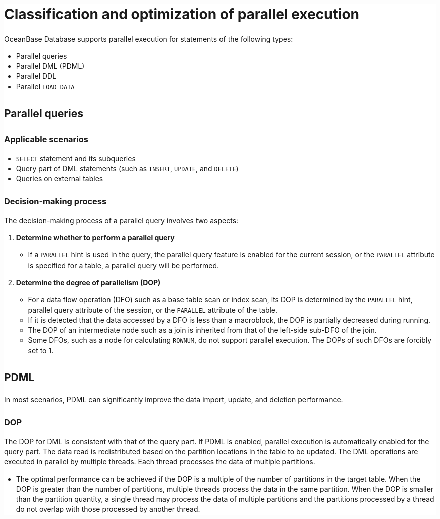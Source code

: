 # Classification and optimization of parallel execution

OceanBase Database supports parallel execution for statements of the following types:

* Parallel queries
* Parallel DML (PDML)
* Parallel DDL
* Parallel `LOAD DATA`

## Parallel queries

### Applicable scenarios

* `SELECT` statement and its subqueries
* Query part of DML statements (such as `INSERT`, `UPDATE`, and `DELETE`)
* Queries on external tables

### Decision-making process

The decision-making process of a parallel query involves two aspects:

1. **Determine whether to perform a parallel query**

   * If a `PARALLEL` hint is used in the query, the parallel query feature is enabled for the current session, or the `PARALLEL` attribute is specified for a table, a parallel query will be performed. 

2. **Determine the degree of parallelism (DOP)**

   * For a data flow operation (DFO) such as a base table scan or index scan, its DOP is determined by the `PARALLEL` hint, parallel query attribute of the session, or the `PARALLEL` attribute of the table. 
   * If it is detected that the data accessed by a DFO is less than a macroblock, the DOP is partially decreased during running. 
   * The DOP of an intermediate node such as a join is inherited from that of the left-side sub-DFO of the join. 
   * Some DFOs, such as a node for calculating `ROWNUM`, do not support parallel execution. The DOPs of such DFOs are forcibly set to 1. 

## PDML

In most scenarios, PDML can significantly improve the data import, update, and deletion performance. 

### DOP

The DOP for DML is consistent with that of the query part. If PDML is enabled, parallel execution is automatically enabled for the query part. The data read is redistributed based on the partition locations in the table to be updated. The DML operations are executed in parallel by multiple threads. Each thread processes the data of multiple partitions. 

* The optimal performance can be achieved if the DOP is a multiple of the number of partitions in the target table. When the DOP is greater than the number of partitions, multiple threads process the data in the same partition. When the DOP is smaller than the partition quantity, a single thread may process the data of multiple partitions and the partitions processed by a thread do not overlap with those processed by another thread. 
